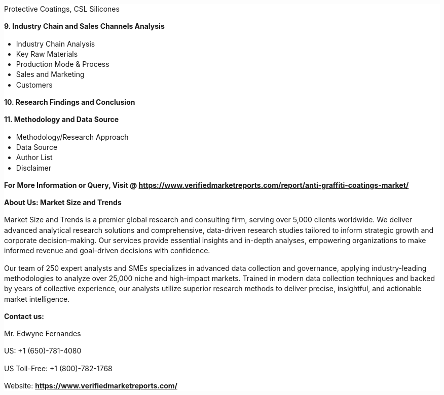 Protective Coatings, CSL Silicones</strong></p><p><strong>9. Industry Chain and Sales Channels Analysis</strong></p><ul><li>Industry Chain Analysis</li><li>Key Raw Materials</li><li>Production Mode &amp; Process</li><li>Sales and Marketing</li><li>Customers</li></ul><p><strong>10. Research Findings and Conclusion</strong></p><p><strong>11. Methodology and Data Source</strong></p><ul><li>Methodology/Research Approach</li><li>Data Source</li><li>Author List</li><li>Disclaimer</li></ul></p><p><strong>For More Information or Query, Visit @ <a href="https://www.verifiedmarketreports.com/report/anti-graffiti-coatings-market/">https://www.verifiedmarketreports.com/report/anti-graffiti-coatings-market/</a></strong></p><p><strong>About Us: Market Size and Trends</strong></p><p>Market Size and Trends is a premier global research and consulting firm, serving over 5,000 clients worldwide. We deliver advanced analytical research solutions and comprehensive, data-driven research studies tailored to inform strategic growth and corporate decision-making. Our services provide essential insights and in-depth analyses, empowering organizations to make informed revenue and goal-driven decisions with confidence.</p><p>Our team of 250 expert analysts and SMEs specializes in advanced data collection and governance, applying industry-leading methodologies to analyze over 25,000 niche and high-impact markets. Trained in modern data collection techniques and backed by years of collective experience, our analysts utilize superior research methods to deliver precise, insightful, and actionable market intelligence.</p><p><strong>Contact us:</strong></p><p>Mr. Edwyne Fernandes</p><p>US: +1 (650)-781-4080</p><p>US Toll-Free: +1 (800)-782-1768</p><p>Website: <strong><a href="https://www.verifiedmarketreports.com/">https://www.verifiedmarketreports.com/</a></strong></p>
